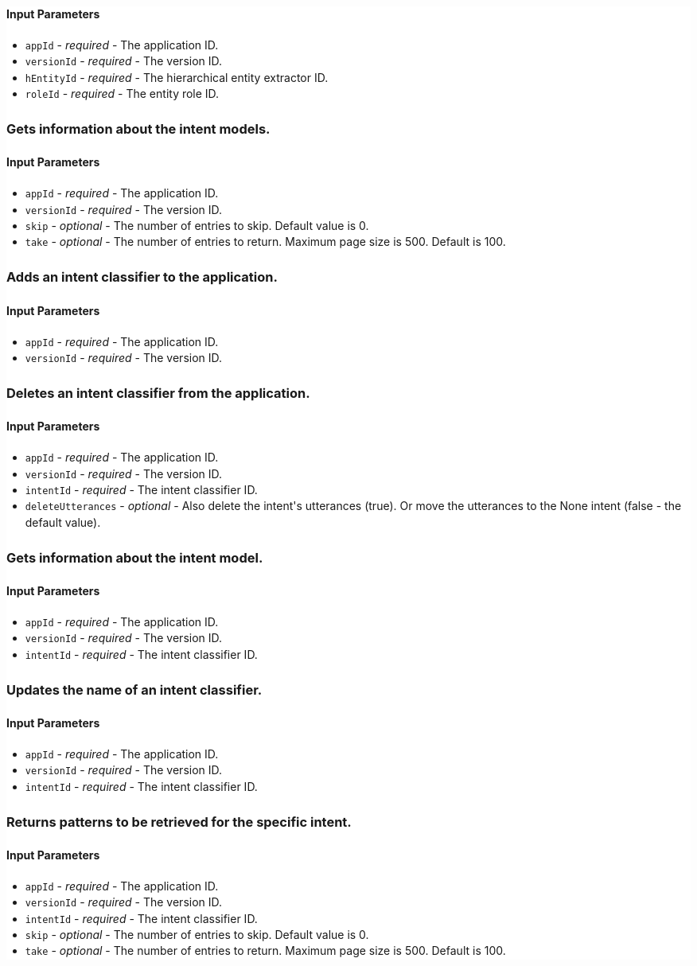 #### Input Parameters
* `appId` - _required_ - The application ID.
* `versionId` - _required_ - The version ID.
* `hEntityId` - _required_ - The hierarchical entity extractor ID.
* `roleId` - _required_ - The entity role ID.

### Gets information about the intent models.

#### Input Parameters
* `appId` - _required_ - The application ID.
* `versionId` - _required_ - The version ID.
* `skip` - _optional_ - The number of entries to skip. Default value is 0.
* `take` - _optional_ - The number of entries to return. Maximum page size is 500. Default is 100.

### Adds an intent classifier to the application.

#### Input Parameters
* `appId` - _required_ - The application ID.
* `versionId` - _required_ - The version ID.

### Deletes an intent classifier from the application.

#### Input Parameters
* `appId` - _required_ - The application ID.
* `versionId` - _required_ - The version ID.
* `intentId` - _required_ - The intent classifier ID.
* `deleteUtterances` - _optional_ - Also delete the intent's utterances (true). Or move the utterances to the None intent (false - the default value).

### Gets information about the intent model.

#### Input Parameters
* `appId` - _required_ - The application ID.
* `versionId` - _required_ - The version ID.
* `intentId` - _required_ - The intent classifier ID.

### Updates the name of an intent classifier.

#### Input Parameters
* `appId` - _required_ - The application ID.
* `versionId` - _required_ - The version ID.
* `intentId` - _required_ - The intent classifier ID.

### Returns patterns to be retrieved for the specific intent.

#### Input Parameters
* `appId` - _required_ - The application ID.
* `versionId` - _required_ - The version ID.
* `intentId` - _required_ - The intent classifier ID.
* `skip` - _optional_ - The number of entries to skip. Default value is 0.
* `take` - _optional_ - The number of entries to return. Maximum page size is 500. Default is 100.
